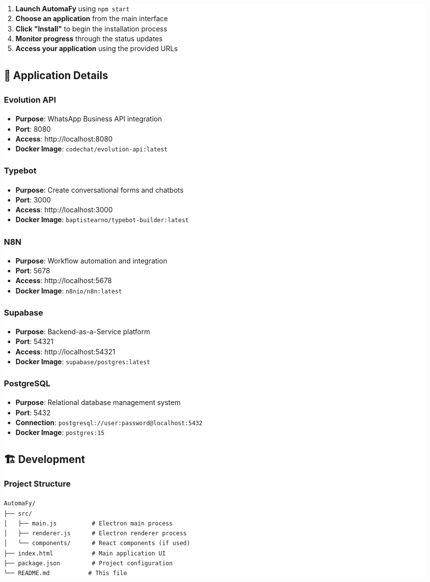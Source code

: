 1. **Launch AutomaFy** using `npm start`
2. **Choose an application** from the main interface
3. **Click "Install"** to begin the installation process
4. **Monitor progress** through the status updates
5. **Access your application** using the provided URLs

## 📱 Application Details

### Evolution API
- **Purpose**: WhatsApp Business API integration
- **Port**: 8080
- **Access**: http://localhost:8080
- **Docker Image**: `codechat/evolution-api:latest`

### Typebot
- **Purpose**: Create conversational forms and chatbots
- **Port**: 3000
- **Access**: http://localhost:3000
- **Docker Image**: `baptistearno/typebot-builder:latest`

### N8N
- **Purpose**: Workflow automation and integration
- **Port**: 5678
- **Access**: http://localhost:5678
- **Docker Image**: `n8nio/n8n:latest`

### Supabase
- **Purpose**: Backend-as-a-Service platform
- **Port**: 54321
- **Access**: http://localhost:54321
- **Docker Image**: `supabase/postgres:latest`

### PostgreSQL
- **Purpose**: Relational database management system
- **Port**: 5432
- **Connection**: `postgresql://user:password@localhost:5432`
- **Docker Image**: `postgres:15`

## 🏗️ Development

### Project Structure

```
AutomaFy/
├── src/
│   ├── main.js          # Electron main process
│   ├── renderer.js      # Electron renderer process
│   └── components/      # React components (if used)
├── index.html           # Main application UI
├── package.json         # Project configuration
└── README.md           # This file
```
